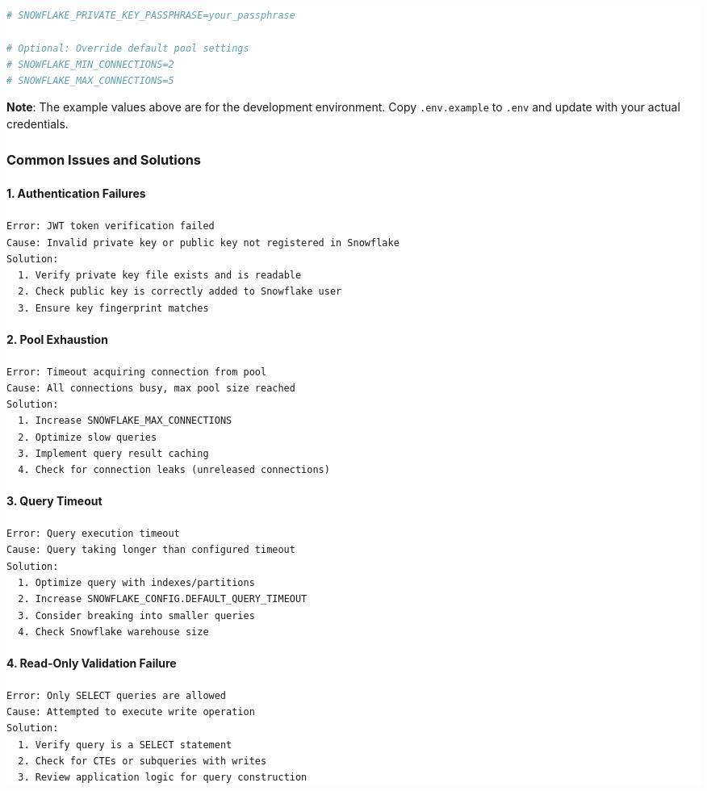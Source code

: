 ```bash
# SNOWFLAKE_PRIVATE_KEY_PASSPHRASE=your_passphrase

# Optional: Override default pool settings
# SNOWFLAKE_MIN_CONNECTIONS=2
# SNOWFLAKE_MAX_CONNECTIONS=5
```

**Note**: The example values above are for the development environment. Copy `.env.example` to `.env` and update with your actual credentials.

### Common Issues and Solutions

#### 1. Authentication Failures

```text
Error: JWT token verification failed
Cause: Invalid private key or public key not registered in Snowflake
Solution:
  1. Verify private key file exists and is readable
  2. Check public key is correctly added to Snowflake user
  3. Ensure key fingerprint matches
```

#### 2. Pool Exhaustion

```text
Error: Timeout acquiring connection from pool
Cause: All connections busy, max pool size reached
Solution:
  1. Increase SNOWFLAKE_MAX_CONNECTIONS
  2. Optimize slow queries
  3. Implement query result caching
  4. Check for connection leaks (unreleased connections)
```

#### 3. Query Timeout

```text
Error: Query execution timeout
Cause: Query taking longer than configured timeout
Solution:
  1. Optimize query with indexes/partitions
  2. Increase SNOWFLAKE_CONFIG.DEFAULT_QUERY_TIMEOUT
  3. Consider breaking into smaller queries
  4. Check Snowflake warehouse size
```

#### 4. Read-Only Validation Failure

```text
Error: Only SELECT queries are allowed
Cause: Attempted to execute write operation
Solution:
  1. Verify query is a SELECT statement
  2. Check for CTEs or subqueries with writes
  3. Review application logic for query construction
```
